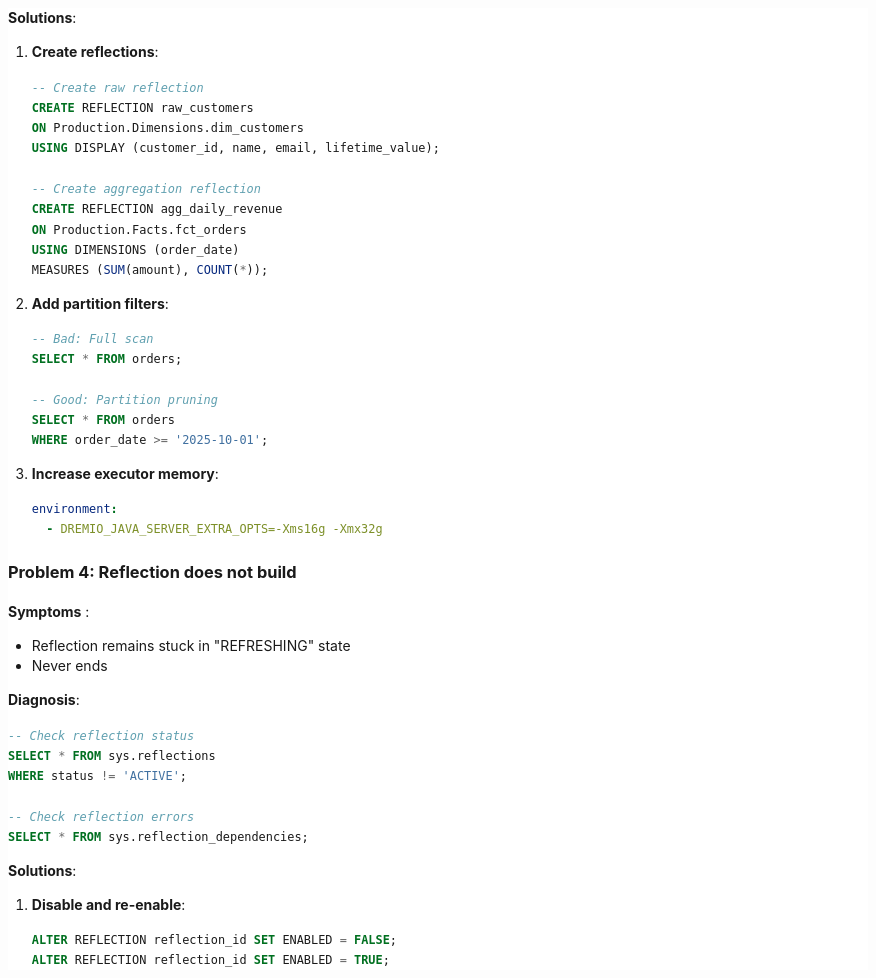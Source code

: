 **Solutions**:

1. **Create reflections**:
   ```sql
   -- Create raw reflection
   CREATE REFLECTION raw_customers
   ON Production.Dimensions.dim_customers
   USING DISPLAY (customer_id, name, email, lifetime_value);
   
   -- Create aggregation reflection
   CREATE REFLECTION agg_daily_revenue
   ON Production.Facts.fct_orders
   USING DIMENSIONS (order_date)
   MEASURES (SUM(amount), COUNT(*));
   ```

2. **Add partition filters**:
   ```sql
   -- Bad: Full scan
   SELECT * FROM orders;
   
   -- Good: Partition pruning
   SELECT * FROM orders 
   WHERE order_date >= '2025-10-01';
   ```

3. **Increase executor memory**:
   ```yaml
   environment:
     - DREMIO_JAVA_SERVER_EXTRA_OPTS=-Xms16g -Xmx32g
   ```

### Problem 4: Reflection does not build

**Symptoms** :
- Reflection remains stuck in "REFRESHING" state
- Never ends

**Diagnosis**:
```sql
-- Check reflection status
SELECT * FROM sys.reflections 
WHERE status != 'ACTIVE';

-- Check reflection errors
SELECT * FROM sys.reflection_dependencies;
```

**Solutions**:

1. **Disable and re-enable**:
   ```sql
   ALTER REFLECTION reflection_id SET ENABLED = FALSE;
   ALTER REFLECTION reflection_id SET ENABLED = TRUE;
   ```
